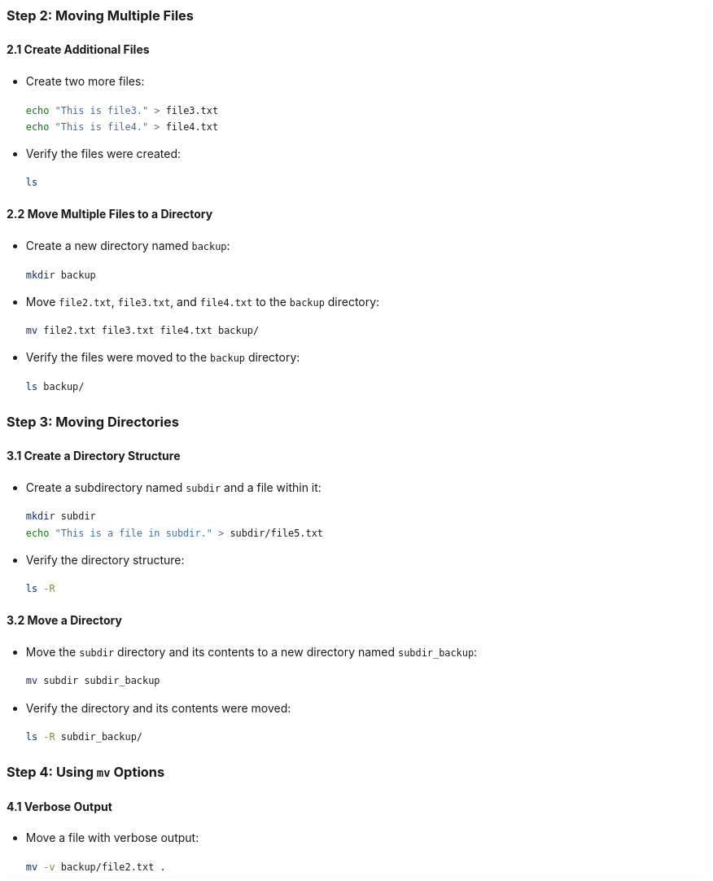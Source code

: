 ### Step 2: Moving Multiple Files

#### 2.1 Create Additional Files
- Create two more files:
  ```bash
  echo "This is file3." > file3.txt
  echo "This is file4." > file4.txt
  ```
- Verify the files were created:
  ```bash
  ls
  ```

#### 2.2 Move Multiple Files to a Directory
- Create a new directory named `backup`:
  ```bash
  mkdir backup
  ```
- Move `file2.txt`, `file3.txt`, and `file4.txt` to the `backup` directory:
  ```bash
  mv file2.txt file3.txt file4.txt backup/
  ```
- Verify the files were moved to the `backup` directory:
  ```bash
  ls backup/
  ```

### Step 3: Moving Directories

#### 3.1 Create a Directory Structure
- Create a subdirectory named `subdir` and a file within it:
  ```bash
  mkdir subdir
  echo "This is a file in subdir." > subdir/file5.txt
  ```
- Verify the directory structure:
  ```bash
  ls -R
  ```

#### 3.2 Move a Directory
- Move the `subdir` directory and its contents to a new directory named `subdir_backup`:
  ```bash
  mv subdir subdir_backup
  ```
- Verify the directory and its contents were moved:
  ```bash
  ls -R subdir_backup/
  ```

### Step 4: Using `mv` Options

#### 4.1 Verbose Output
- Move a file with verbose output:
  ```bash
  mv -v backup/file2.txt .
  ```
